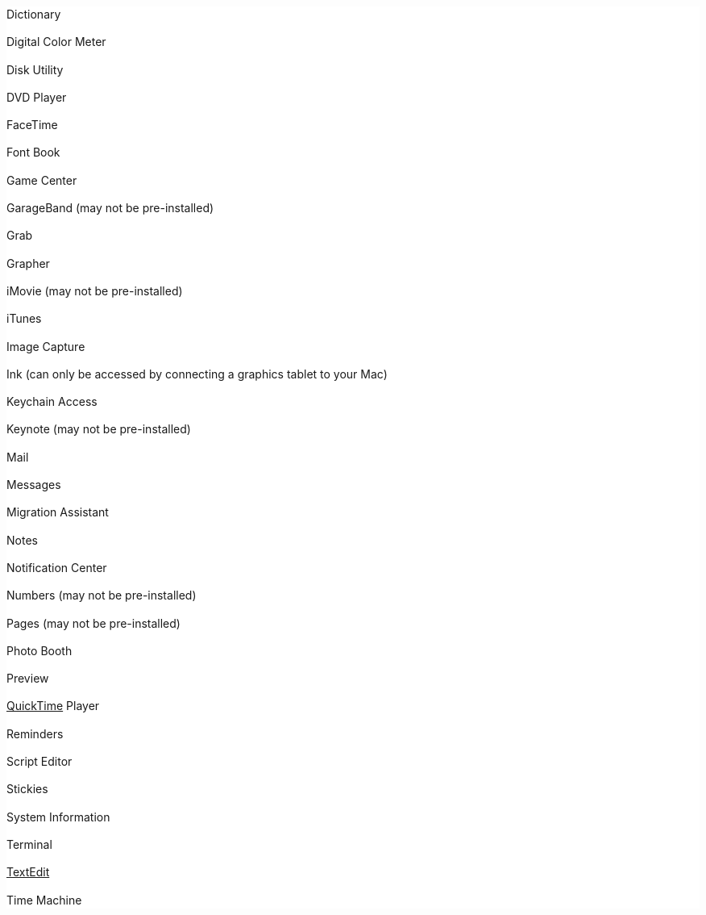 Dictionary

Digital Color Meter

Disk Utility

DVD Player

FaceTime

Font Book

Game Center

GarageBand (may not be pre-installed)

Grab

Grapher

iMovie (may not be pre-installed)

iTunes

Image Capture

Ink (can only be accessed by connecting a graphics tablet to your Mac)

Keychain Access

Keynote (may not be pre-installed)

Mail

Messages

Migration Assistant

Notes

Notification Center

Numbers (may not be pre-installed)

Pages (may not be pre-installed)

Photo Booth

Preview

[QuickTime](https://github.com/seanpm2001/WacOS/wiki/QuickTime/) Player

Reminders

Script Editor

Stickies

System Information

Terminal

[TextEdit](https://github.com/seanpm2001/WacOS/wiki/TextEdit/)

Time Machine
